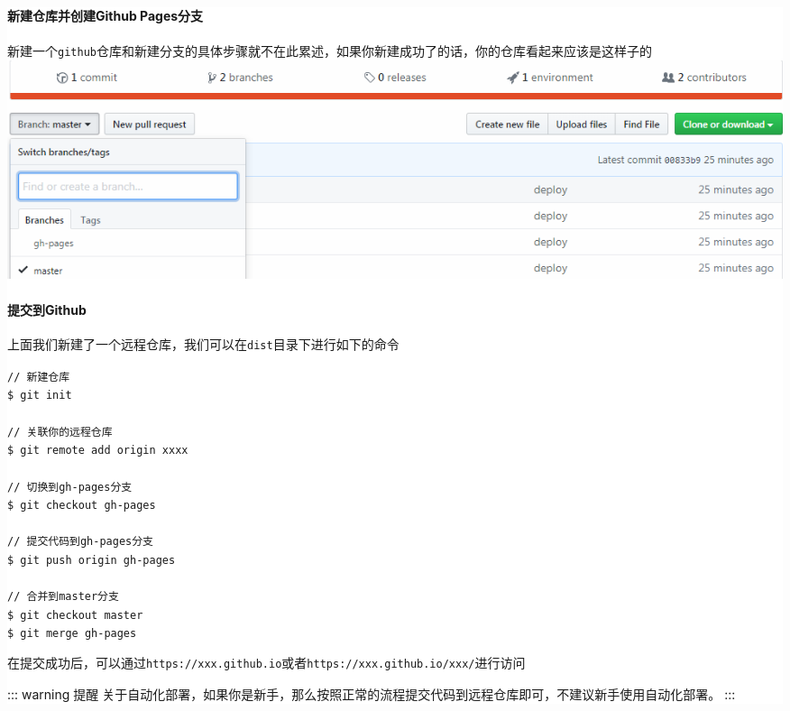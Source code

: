 #### 新建仓库并创建Github Pages分支
新建一个`github`仓库和新建分支的具体步骤就不在此累述，如果你新建成功了的话，你的仓库看起来应该是这样子的
![新建仓库和分支](../images/vuepress/19.png)

#### 提交到Github
上面我们新建了一个远程仓库，我们可以在`dist`目录下进行如下的命令
```sh
// 新建仓库
$ git init

// 关联你的远程仓库
$ git remote add origin xxxx

// 切换到gh-pages分支
$ git checkout gh-pages

// 提交代码到gh-pages分支
$ git push origin gh-pages

// 合并到master分支
$ git checkout master
$ git merge gh-pages
```
在提交成功后，可以通过`https://xxx.github.io`或者`https://xxx.github.io/xxx/`进行访问

::: warning 提醒
关于自动化部署，如果你是新手，那么按照正常的流程提交代码到远程仓库即可，不建议新手使用自动化部署。
:::